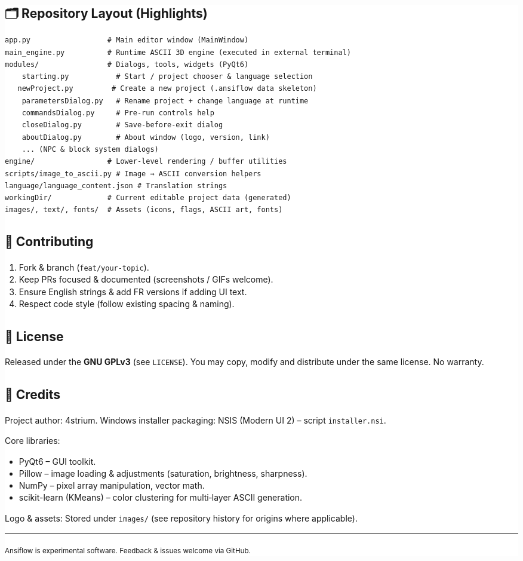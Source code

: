 ## 🗂 Repository Layout (Highlights)

```
app.py                  # Main editor window (MainWindow)
main_engine.py          # Runtime ASCII 3D engine (executed in external terminal)
modules/                # Dialogs, tools, widgets (PyQt6)
	starting.py           # Start / project chooser & language selection
   newProject.py         # Create a new project (.ansiflow data skeleton)
	parametersDialog.py   # Rename project + change language at runtime
	commandsDialog.py     # Pre-run controls help
	closeDialog.py        # Save-before-exit dialog
	aboutDialog.py        # About window (logo, version, link)
	... (NPC & block system dialogs)
engine/                 # Lower-level rendering / buffer utilities
scripts/image_to_ascii.py # Image ⇒ ASCII conversion helpers
language/language_content.json # Translation strings
workingDir/             # Current editable project data (generated)
images/, text/, fonts/  # Assets (icons, flags, ASCII art, fonts)
```

## 🤝 Contributing

1. Fork & branch (`feat/your-topic`).
2. Keep PRs focused & documented (screenshots / GIFs welcome).
3. Ensure English strings & add FR versions if adding UI text.
4. Respect code style (follow existing spacing & naming).

## 📜 License

Released under the **GNU GPLv3** (see `LICENSE`). You may copy, modify and distribute under the same license. No warranty.

## 🙌 Credits

Project author: 4strium.
Windows installer packaging: NSIS (Modern UI 2) – script `installer.nsi`.

Core libraries:

- PyQt6 – GUI toolkit.
- Pillow – image loading & adjustments (saturation, brightness, sharpness).
- NumPy – pixel array manipulation, vector math.
- scikit-learn (KMeans) – color clustering for multi‑layer ASCII generation.

Logo & assets: Stored under `images/` (see repository history for origins where applicable).

---

<sub>Ansiflow is experimental software. Feedback & issues welcome via GitHub.</sub>
